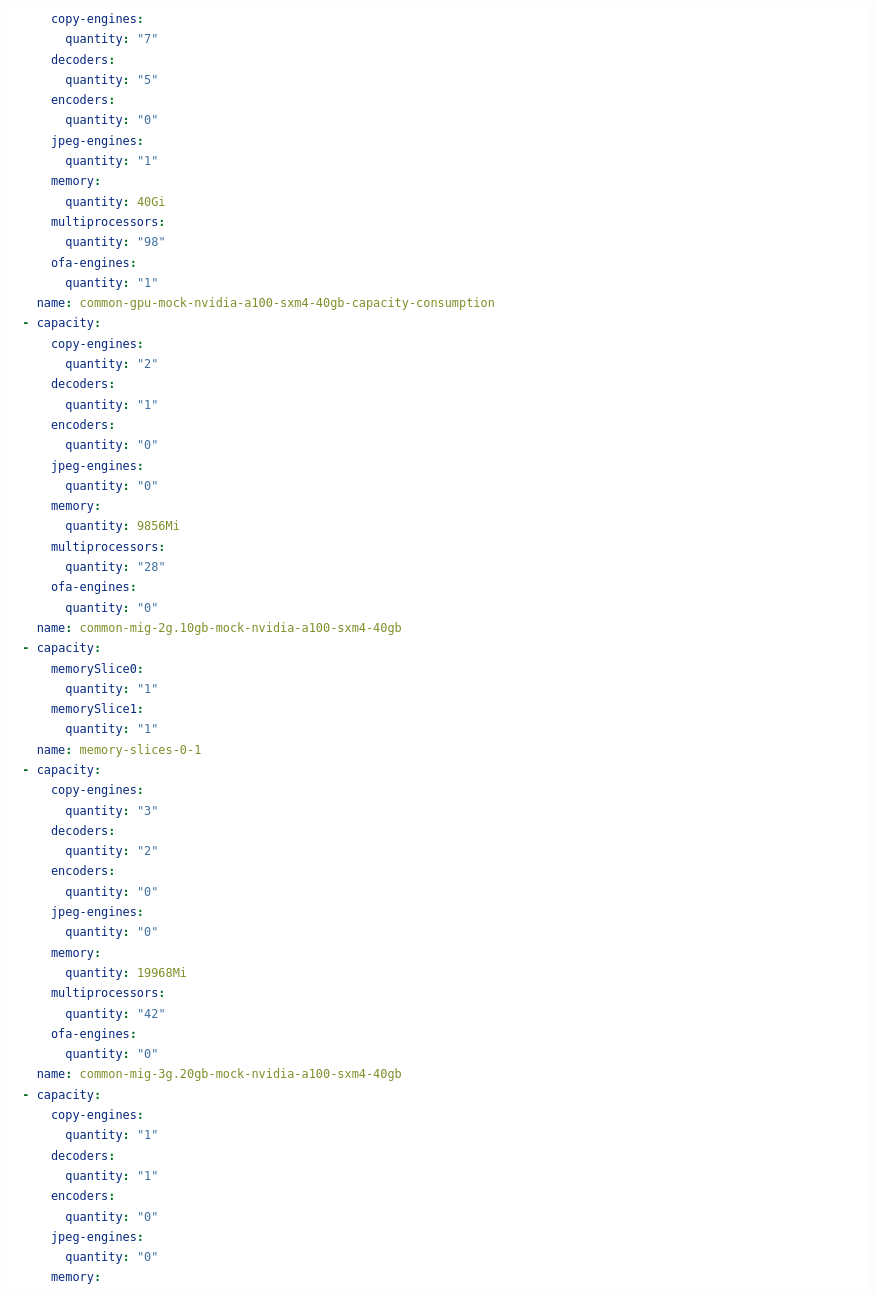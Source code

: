 ```yaml
      copy-engines:
        quantity: "7"
      decoders:
        quantity: "5"
      encoders:
        quantity: "0"
      jpeg-engines:
        quantity: "1"
      memory:
        quantity: 40Gi
      multiprocessors:
        quantity: "98"
      ofa-engines:
        quantity: "1"
    name: common-gpu-mock-nvidia-a100-sxm4-40gb-capacity-consumption
  - capacity:
      copy-engines:
        quantity: "2"
      decoders:
        quantity: "1"
      encoders:
        quantity: "0"
      jpeg-engines:
        quantity: "0"
      memory:
        quantity: 9856Mi
      multiprocessors:
        quantity: "28"
      ofa-engines:
        quantity: "0"
    name: common-mig-2g.10gb-mock-nvidia-a100-sxm4-40gb
  - capacity:
      memorySlice0:
        quantity: "1"
      memorySlice1:
        quantity: "1"
    name: memory-slices-0-1
  - capacity:
      copy-engines:
        quantity: "3"
      decoders:
        quantity: "2"
      encoders:
        quantity: "0"
      jpeg-engines:
        quantity: "0"
      memory:
        quantity: 19968Mi
      multiprocessors:
        quantity: "42"
      ofa-engines:
        quantity: "0"
    name: common-mig-3g.20gb-mock-nvidia-a100-sxm4-40gb
  - capacity:
      copy-engines:
        quantity: "1"
      decoders:
        quantity: "1"
      encoders:
        quantity: "0"
      jpeg-engines:
        quantity: "0"
      memory:
```